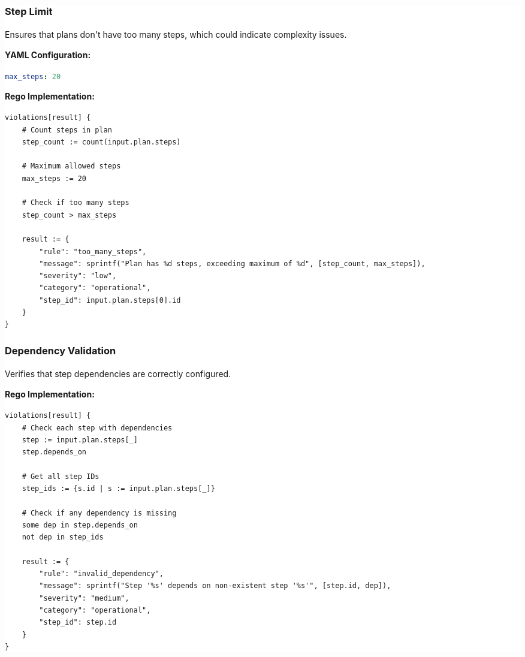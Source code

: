 ### Step Limit

Ensures that plans don't have too many steps, which could indicate complexity issues.

**YAML Configuration:**
```yaml
max_steps: 20
```

**Rego Implementation:**
```rego
violations[result] {
    # Count steps in plan
    step_count := count(input.plan.steps)
    
    # Maximum allowed steps
    max_steps := 20
    
    # Check if too many steps
    step_count > max_steps
    
    result := {
        "rule": "too_many_steps",
        "message": sprintf("Plan has %d steps, exceeding maximum of %d", [step_count, max_steps]),
        "severity": "low",
        "category": "operational",
        "step_id": input.plan.steps[0].id
    }
}
```

### Dependency Validation

Verifies that step dependencies are correctly configured.

**Rego Implementation:**
```rego
violations[result] {
    # Check each step with dependencies
    step := input.plan.steps[_]
    step.depends_on
    
    # Get all step IDs
    step_ids := {s.id | s := input.plan.steps[_]}
    
    # Check if any dependency is missing
    some dep in step.depends_on
    not dep in step_ids
    
    result := {
        "rule": "invalid_dependency",
        "message": sprintf("Step '%s' depends on non-existent step '%s'", [step.id, dep]),
        "severity": "medium",
        "category": "operational",
        "step_id": step.id
    }
}
```
